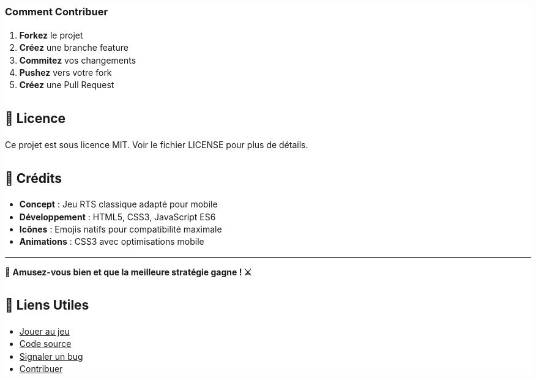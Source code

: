 ### Comment Contribuer
1. **Forkez** le projet
2. **Créez** une branche feature
3. **Commitez** vos changements
4. **Pushez** vers votre fork
5. **Créez** une Pull Request

## 📄 Licence

Ce projet est sous licence MIT. Voir le fichier LICENSE pour plus de détails.

## 🎉 Crédits

- **Concept** : Jeu RTS classique adapté pour mobile
- **Développement** : HTML5, CSS3, JavaScript ES6
- **Icônes** : Emojis natifs pour compatibilité maximale
- **Animations** : CSS3 avec optimisations mobile

---

**🏰 Amusez-vous bien et que la meilleure stratégie gagne ! ⚔️**

## 🔗 Liens Utiles

- [Jouer au jeu](https://votre-username.github.io/rts-medieval)
- [Code source](https://github.com/votre-username/rts-medieval)
- [Signaler un bug](https://github.com/votre-username/rts-medieval/issues)
- [Contribuer](https://github.com/votre-username/rts-medieval/pulls)